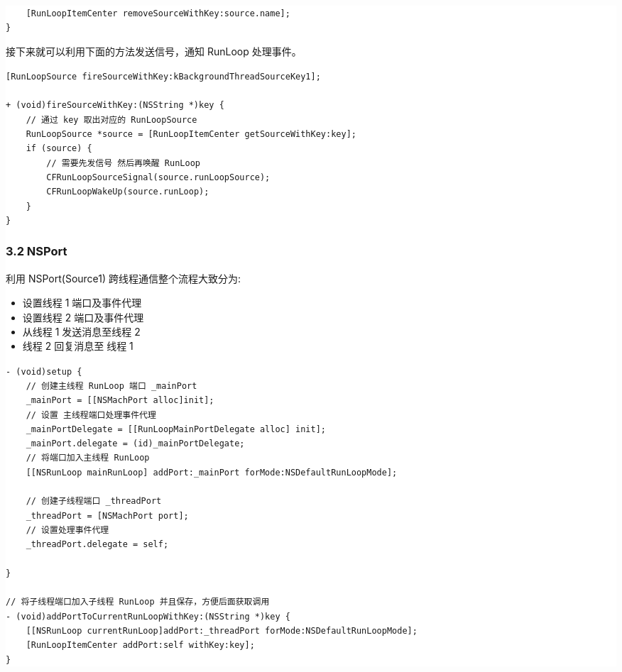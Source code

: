 ```
    [RunLoopItemCenter removeSourceWithKey:source.name];
}
```

接下来就可以利用下面的方法发送信号，通知 RunLoop 处理事件。

```
[RunLoopSource fireSourceWithKey:kBackgroundThreadSourceKey1];

+ (void)fireSourceWithKey:(NSString *)key {
	// 通过 key 取出对应的 RunLoopSource
    RunLoopSource *source = [RunLoopItemCenter getSourceWithKey:key];
    if (source) {
    	// 需要先发信号 然后再唤醒 RunLoop
        CFRunLoopSourceSignal(source.runLoopSource);
        CFRunLoopWakeUp(source.runLoop);
    }
}
```


### 3.2 NSPort

利用 NSPort(Source1) 跨线程通信整个流程大致分为:

* 设置线程 1 端口及事件代理
* 设置线程 2 端口及事件代理
* 从线程 1 发送消息至线程 2
* 线程 2 回复消息至 线程 1

```
- (void)setup {
    // 创建主线程 RunLoop 端口 _mainPort
    _mainPort = [[NSMachPort alloc]init];
    // 设置 主线程端口处理事件代理
    _mainPortDelegate = [[RunLoopMainPortDelegate alloc] init];
    _mainPort.delegate = (id)_mainPortDelegate;
    // 将端口加入主线程 RunLoop
    [[NSRunLoop mainRunLoop] addPort:_mainPort forMode:NSDefaultRunLoopMode];
    
    // 创建子线程端口 _threadPort
    _threadPort = [NSMachPort port];
    // 设置处理事件代理
    _threadPort.delegate = self;
    
}

// 将子线程端口加入子线程 RunLoop 并且保存，方便后面获取调用
- (void)addPortToCurrentRunLoopWithKey:(NSString *)key {
    [[NSRunLoop currentRunLoop]addPort:_threadPort forMode:NSDefaultRunLoopMode];
    [RunLoopItemCenter addPort:self withKey:key];
}
```
